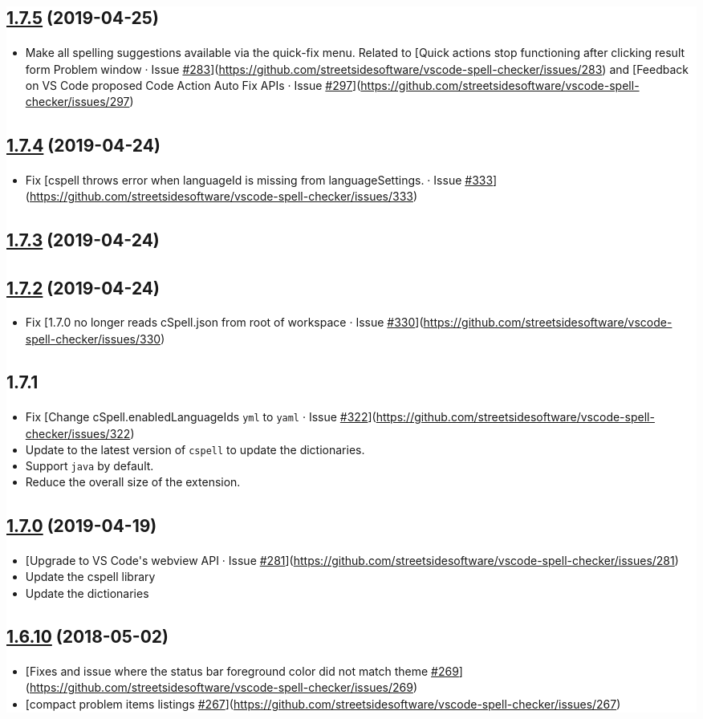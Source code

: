 ## [1.7.5](https://github.com/streetsidesoftware/vscode-spell-checker/compare/v1.7.4...v1.7.5) (2019-04-25)

-   Make all spelling suggestions available via the quick-fix menu. Related to
    [Quick actions stop functioning after clicking result form Problem window · Issue [#283](https://github.com/streetsidesoftware/vscode-spell-checker/issues/283)](https://github.com/streetsidesoftware/vscode-spell-checker/issues/283)
    and [Feedback on VS Code proposed Code Action Auto Fix APIs · Issue [#297](https://github.com/streetsidesoftware/vscode-spell-checker/issues/297)](https://github.com/streetsidesoftware/vscode-spell-checker/issues/297)

## [1.7.4](https://github.com/streetsidesoftware/vscode-spell-checker/compare/v1.7.3...v1.7.4) (2019-04-24)

-   Fix [cspell throws error when languageId is missing from languageSettings. · Issue [#333](https://github.com/streetsidesoftware/vscode-spell-checker/issues/333)](https://github.com/streetsidesoftware/vscode-spell-checker/issues/333)

## [1.7.3](https://github.com/streetsidesoftware/vscode-spell-checker/compare/v1.7.2...v1.7.3) (2019-04-24)

## [1.7.2](https://github.com/streetsidesoftware/vscode-spell-checker/compare/v1.7.0...v1.7.2) (2019-04-24)

-   Fix [1.7.0 no longer reads cSpell.json from root of workspace · Issue [#330](https://github.com/streetsidesoftware/vscode-spell-checker/issues/330)](https://github.com/streetsidesoftware/vscode-spell-checker/issues/330)

## 1.7.1

-   Fix [Change cSpell.enabledLanguageIds `yml` to `yaml` · Issue [#322](https://github.com/streetsidesoftware/vscode-spell-checker/issues/322)](https://github.com/streetsidesoftware/vscode-spell-checker/issues/322)
-   Update to the latest version of `cspell` to update the dictionaries.
-   Support `java` by default.
-   Reduce the overall size of the extension.

## [1.7.0](https://github.com/streetsidesoftware/vscode-spell-checker/compare/1.6.10...v1.7.0) (2019-04-19)

-   [Upgrade to VS Code's webview API · Issue [#281](https://github.com/streetsidesoftware/vscode-spell-checker/issues/281)](https://github.com/streetsidesoftware/vscode-spell-checker/issues/281)
-   Update the cspell library
-   Update the dictionaries

## [1.6.10](https://github.com/streetsidesoftware/vscode-spell-checker/compare/1.6.9...1.6.10) (2018-05-02)

-   [Fixes and issue where the status bar foreground color did not match theme [#269](https://github.com/streetsidesoftware/vscode-spell-checker/issues/269)](https://github.com/streetsidesoftware/vscode-spell-checker/issues/269)
-   [compact problem items listings [#267](https://github.com/streetsidesoftware/vscode-spell-checker/issues/267)](https://github.com/streetsidesoftware/vscode-spell-checker/issues/267)
